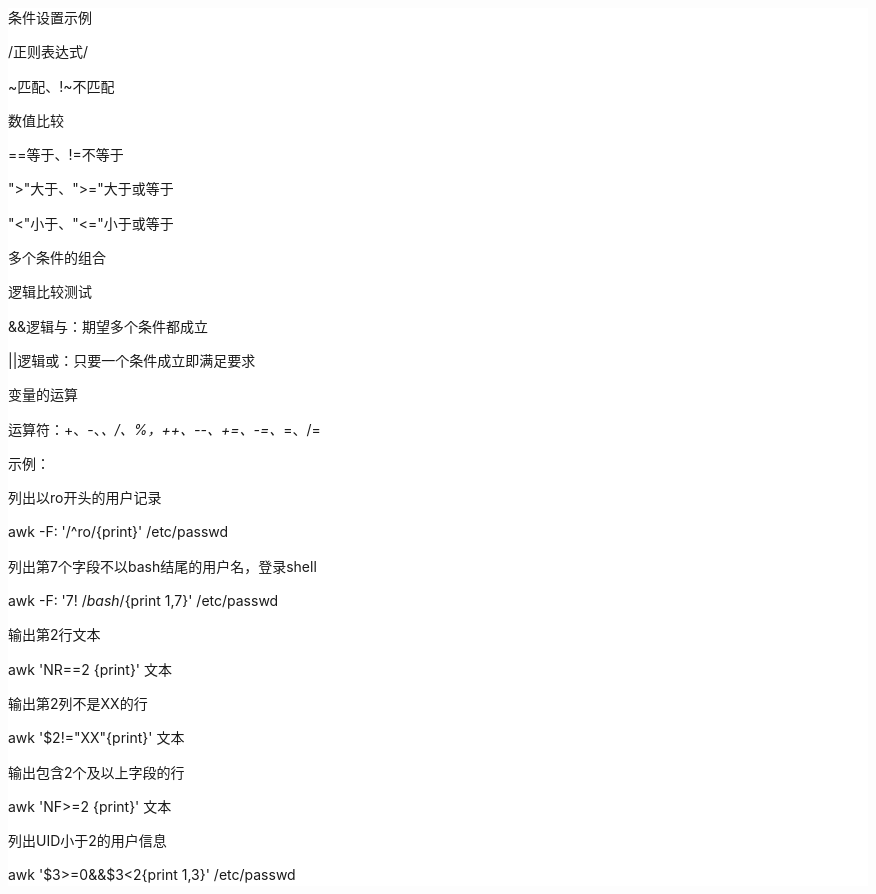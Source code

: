 

条件设置示例

/正则表达式/

~匹配、!~不匹配  



数值比较

==等于、!=不等于

">"大于、">="大于或等于

"<"小于、"<="小于或等于



多个条件的组合

逻辑比较测试

&&逻辑与：期望多个条件都成立

||逻辑或：只要一个条件成立即满足要求



变量的运算

运算符：+、-、*、/、%，++、--、+=、-=、*=、/=



示例：

列出以ro开头的用户记录

awk -F: '/^ro/{print}' /etc/passwd 



列出第7个字段不以bash结尾的用户名，登录shell

awk -F: '$7!~/bash$/{print $1,$7}' /etc/passwd



输出第2行文本

awk 'NR==2 {print}' 文本



输出第2列不是XX的行

awk '$2!="XX"{print}' 文本



输出包含2个及以上字段的行

awk 'NF>=2 {print}' 文本



列出UID小于2的用户信息

awk '$3>=0&&$3<2{print $1,$3}' /etc/passwd
